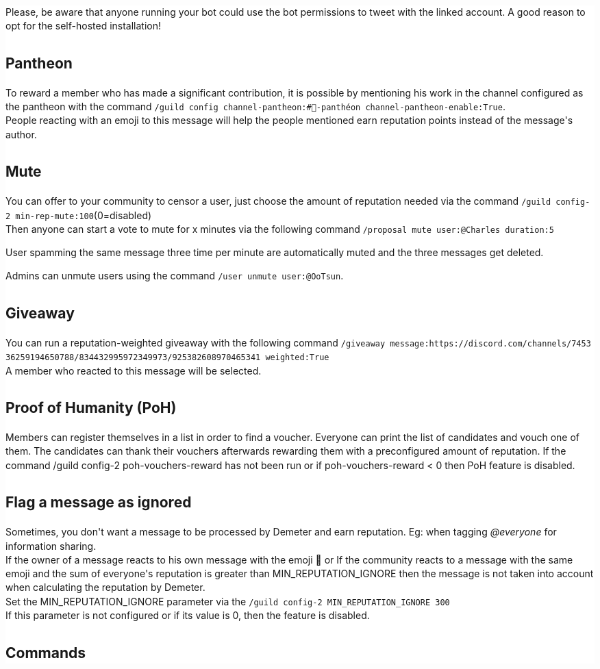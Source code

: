 Please, be aware that anyone running your bot could use the bot permissions to tweet with the linked account.
A good reason to opt for the self-hosted installation!

## Pantheon

To reward a member who has made a significant contribution, it is possible by mentioning his work in the channel configured as the pantheon with the command `/guild config channel-pantheon:#🏅-panthéon channel-pantheon-enable:True`.  
People reacting with an emoji to this message will help the people mentioned earn reputation points instead of the message's author.

## Mute

You can offer to your community to censor a user, just choose the amount of reputation needed via the command `/guild config-2 min-rep-mute:100`(0=disabled)  
Then anyone can start a vote to mute for x minutes via the following command `/proposal mute user:@Charles duration:5`

User spamming the same message three time per minute are automatically muted and the three messages get deleted.

Admins can unmute users using the command `/user unmute user:@OoTsun`.

## Giveaway

You can run a reputation-weighted giveaway with the following command `/giveaway message:https://discord.com/channels/745336259194650788/834432995972349973/925382608970465341 weighted:True`  
A member who reacted to this message will be selected.

## Proof of Humanity (PoH)

Members can register themselves in a list in order to find a voucher.
Everyone can print the list of candidates and vouch one of them.
The candidates can thank their vouchers afterwards rewarding them with a preconfigured amount of reputation.
If the command /guild config-2 poh-vouchers-reward has not been run or if poh-vouchers-reward < 0 then PoH feature is disabled.

## Flag a message as ignored

Sometimes, you don't want a message to be processed by Demeter and earn reputation. Eg: when tagging _@everyone_ for information sharing.  
If the owner of a message reacts to his own message with the emoji 🙈 or If the community reacts to a message with the same emoji and the sum of everyone's reputation is greater than MIN_REPUTATION_IGNORE then the message is not taken into account when calculating the reputation by Demeter.  
Set the MIN_REPUTATION_IGNORE parameter via the `/guild config-2 MIN_REPUTATION_IGNORE 300`  
If this parameter is not configured or if its value is 0, then the feature is disabled.

## Commands
